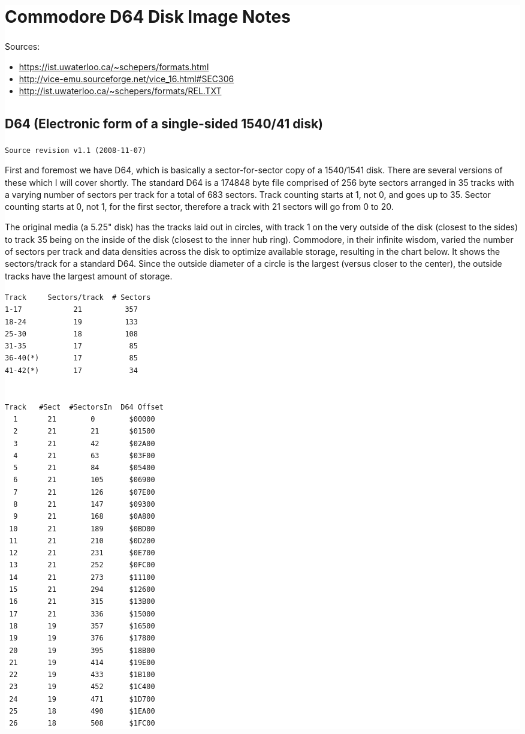 # Commodore D64 Disk Image Notes

Sources:
  - https://ist.uwaterloo.ca/~schepers/formats.html
  - http://vice-emu.sourceforge.net/vice_16.html#SEC306
  - http://ist.uwaterloo.ca/~schepers/formats/REL.TXT


## D64 (Electronic form of a single-sided 1540/41 disk)

    Source revision v1.1 (2008-11-07)

First and foremost we have D64, which is basically a sector-for-sector copy of
a 1540/1541 disk. There are several versions of these which I will cover
shortly. The standard D64 is a 174848 byte file comprised of 256 byte sectors
arranged in 35 tracks with a varying number of sectors per track for a total
of 683 sectors. Track counting starts at 1, not 0, and goes up to 35. Sector
counting starts at 0, not 1, for the first sector, therefore a track with 21
sectors will go from 0 to 20.

The original media (a 5.25" disk) has the tracks laid out in circles, with
track 1 on the very outside of the disk (closest to the sides) to track 35
being on the inside of the disk (closest to the inner hub ring). Commodore, in
their infinite wisdom, varied the number of sectors per track and data
densities across the disk to optimize available storage, resulting in the
chart below. It shows the sectors/track for a standard D64. Since the outside
diameter of a circle is the largest (versus closer to the center), the outside
tracks have the largest amount of storage.

    Track     Sectors/track  # Sectors
    1-17            21          357
    18-24           19          133
    25-30           18          108
    31-35           17           85
    36-40(*)        17           85
    41-42(*)        17           34


    Track   #Sect  #SectorsIn  D64 Offset
      1       21        0        $00000
      2       21        21       $01500
      3       21        42       $02A00
      4       21        63       $03F00
      5       21        84       $05400
      6       21        105      $06900
      7       21        126      $07E00
      8       21        147      $09300
      9       21        168      $0A800
     10       21        189      $0BD00
     11       21        210      $0D200
     12       21        231      $0E700
     13       21        252      $0FC00
     14       21        273      $11100
     15       21        294      $12600
     16       21        315      $13B00
     17       21        336      $15000
     18       19        357      $16500
     19       19        376      $17800
     20       19        395      $18B00
     21       19        414      $19E00
     22       19        433      $1B100
     23       19        452      $1C400
     24       19        471      $1D700
     25       18        490      $1EA00
     26       18        508      $1FC00